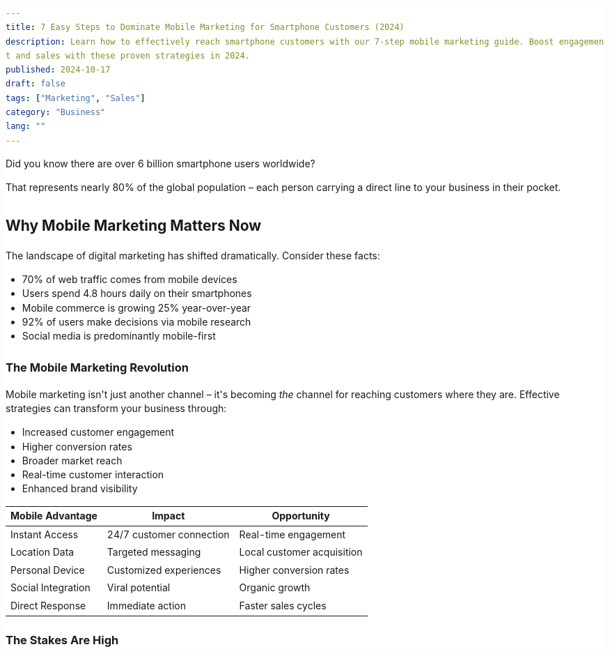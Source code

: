 ```yaml
---
title: 7 Easy Steps to Dominate Mobile Marketing for Smartphone Customers (2024)
description: Learn how to effectively reach smartphone customers with our 7-step mobile marketing guide. Boost engagement and sales with these proven strategies in 2024.
published: 2024-10-17
draft: false
tags: ["Marketing", "Sales"]
category: "Business"
lang: ""
---
```




Did you know there are over 6 billion smartphone users worldwide?

That represents nearly 80% of the global population – each person carrying a direct line to your business in their pocket.

## Why Mobile Marketing Matters Now

The landscape of digital marketing has shifted dramatically. Consider these facts:

- 70% of web traffic comes from mobile devices
- Users spend 4.8 hours daily on their smartphones
- Mobile commerce is growing 25% year-over-year
- 92% of users make decisions via mobile research
- Social media is predominantly mobile-first

### The Mobile Marketing Revolution

Mobile marketing isn't just another channel – it's becoming _the_ channel for reaching customers where they are. Effective strategies can transform your business through:

- Increased customer engagement
- Higher conversion rates
- Broader market reach
- Real-time customer interaction
- Enhanced brand visibility

| Mobile Advantage   | Impact                   | Opportunity                |
| ------------------ | ------------------------ | -------------------------- |
| Instant Access     | 24/7 customer connection | Real-time engagement       |
| Location Data      | Targeted messaging       | Local customer acquisition |
| Personal Device    | Customized experiences   | Higher conversion rates    |
| Social Integration | Viral potential          | Organic growth             |
| Direct Response    | Immediate action         | Faster sales cycles        |

### The Stakes Are High
